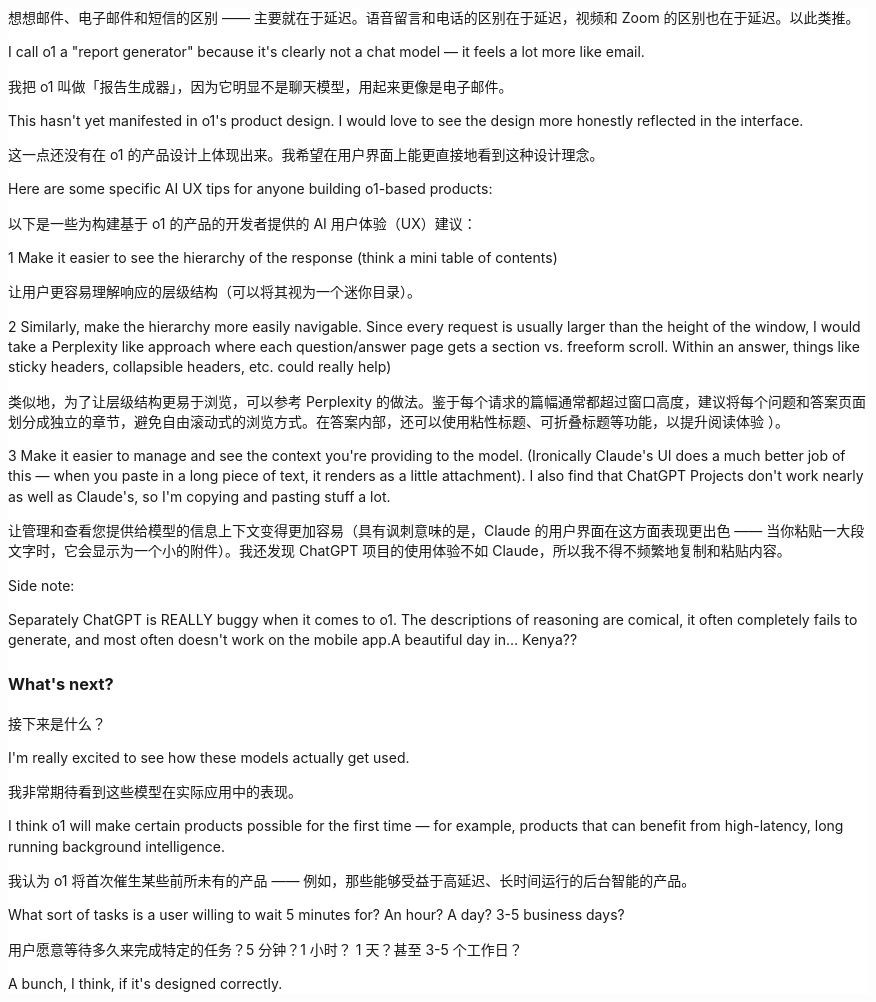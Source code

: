 想想邮件、电子邮件和短信的区别 —— 主要就在于延迟。语音留言和电话的区别在于延迟，视频和 Zoom 的区别也在于延迟。以此类推。

I call o1 a "report generator" because it's clearly not a chat model — it feels a lot more like email.

我把 o1 叫做「报告生成器」，因为它明显不是聊天模型，用起来更像是电子邮件。

This hasn't yet manifested in o1's product design. I would love to see the design more honestly reflected in the interface.

这一点还没有在 o1 的产品设计上体现出来。我希望在用户界面上能更直接地看到这种设计理念。

Here are some specific AI UX tips for anyone building o1-based products:

以下是一些为构建基于 o1 的产品的开发者提供的 AI 用户体验（UX）建议：

1 Make it easier to see the hierarchy of the response (think a mini table of contents)

让用户更容易理解响应的层级结构（可以将其视为一个迷你目录）。

2 Similarly, make the hierarchy more easily navigable. Since every request is usually larger than the height of the window, I would take a Perplexity like approach where each question/answer page gets a section vs. freeform scroll. Within an answer, things like sticky headers, collapsible headers, etc. could really help)

类似地，为了让层级结构更易于浏览，可以参考 Perplexity 的做法。鉴于每个请求的篇幅通常都超过窗口高度，建议将每个问题和答案页面划分成独立的章节，避免自由滚动式的浏览方式。在答案内部，还可以使用粘性标题、可折叠标题等功能，以提升阅读体验 ）。

3 Make it easier to manage and see the context you're providing to the model. (Ironically Claude's UI does a much better job of this — when you paste in a long piece of text, it renders as a little attachment). I also find that ChatGPT Projects don't work nearly as well as Claude's, so I'm copying and pasting stuff a lot.

让管理和查看您提供给模型的信息上下文变得更加容易（具有讽刺意味的是，Claude 的用户界面在这方面表现更出色 —— 当你粘贴一大段文字时，它会显示为一个小的附件）。我还发现 ChatGPT 项目的使用体验不如 Claude，所以我不得不频繁地复制和粘贴内容。

Side note:

Separately ChatGPT is REALLY buggy when it comes to o1. The descriptions of reasoning are comical, it often completely fails to generate, and most often doesn't work on the mobile app.A beautiful day in… Kenya??

### What's next?

接下来是什么？

I'm really excited to see how these models actually get used. 

我非常期待看到这些模型在实际应用中的表现。

I think o1 will make certain products possible for the first time — for example, products that can benefit from high-latency, long running background intelligence.

我认为 o1 将首次催生某些前所未有的产品 —— 例如，那些能够受益于高延迟、长时间运行的后台智能的产品。

What sort of tasks is a user willing to wait 5 minutes for? An hour? A day? 3-5 business days?

用户愿意等待多久来完成特定的任务？5 分钟？1 小时？ 1 天？甚至 3-5 个工作日？

A bunch, I think, if it's designed correctly.
